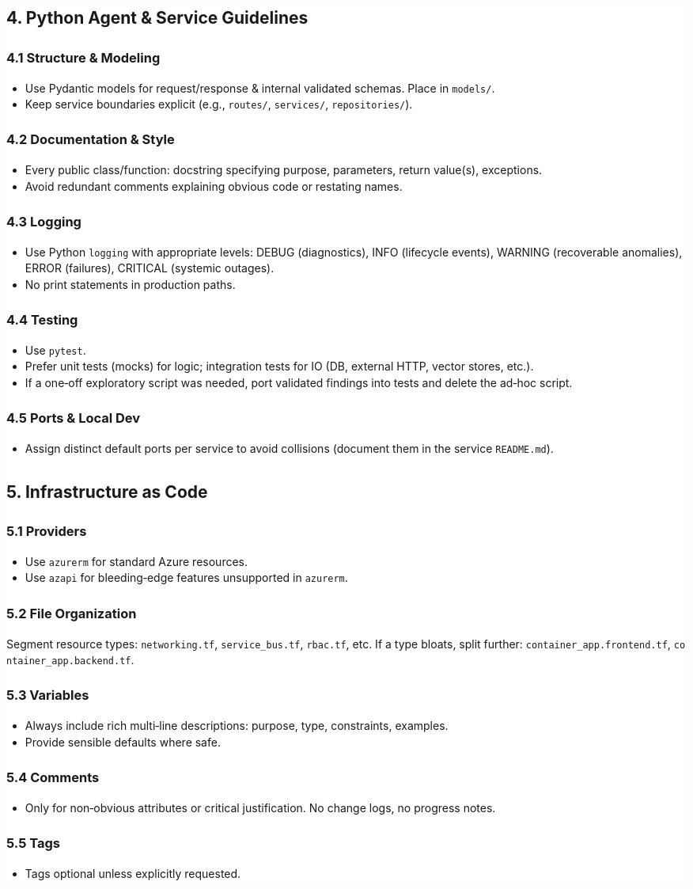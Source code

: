 ## 4. Python Agent & Service Guidelines

### 4.1 Structure & Modeling
* Use Pydantic models for request/response & internal validated schemas. Place in `models/`.
* Keep service boundaries explicit (e.g., `routes/`, `services/`, `repositories/`).

### 4.2 Documentation & Style
* Every public class/function: docstring specifying purpose, parameters, return value(s), exceptions.
* Avoid redundant comments explaining obvious code or restating names.

### 4.3 Logging
* Use Python `logging` with appropriate levels: DEBUG (diagnostics), INFO (lifecycle events), WARNING (recoverable anomalies), ERROR (failures), CRITICAL (systemic outages).
* No print statements in production paths.

### 4.4 Testing
* Use `pytest`.
* Prefer unit tests (mocks) for logic; integration tests for IO (DB, external HTTP, vector stores, etc.).
* If a one‑off exploratory script was needed, port validated findings into tests and delete the ad‑hoc script.

### 4.5 Ports & Local Dev
* Assign distinct default ports per service to avoid collisions (document them in the service `README.md`).

## 5. Infrastructure as Code

### 5.1 Providers
* Use `azurerm` for standard Azure resources.
* Use `azapi` for bleeding‑edge features unsupported in `azurerm`.

### 5.2 File Organization
Segment resource types: `networking.tf`, `service_bus.tf`, `rbac.tf`, etc. If a type bloats, split further: `container_app.frontend.tf`, `container_app.backend.tf`.

### 5.3 Variables
* Always include rich multi‑line descriptions: purpose, type, constraints, examples.
* Provide sensible defaults where safe.

### 5.4 Comments
* Only for non‑obvious attributes or critical justification. No change logs, no progress notes.

### 5.5 Tags
* Tags optional unless explicitly requested.
